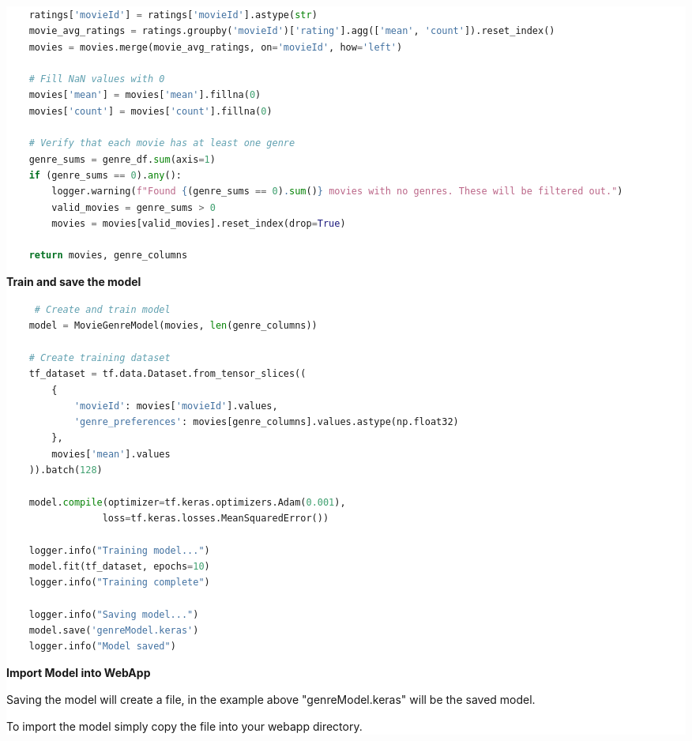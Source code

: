 ```python
    ratings['movieId'] = ratings['movieId'].astype(str)
    movie_avg_ratings = ratings.groupby('movieId')['rating'].agg(['mean', 'count']).reset_index()
    movies = movies.merge(movie_avg_ratings, on='movieId', how='left')
    
    # Fill NaN values with 0
    movies['mean'] = movies['mean'].fillna(0)
    movies['count'] = movies['count'].fillna(0)
    
    # Verify that each movie has at least one genre
    genre_sums = genre_df.sum(axis=1)
    if (genre_sums == 0).any():
        logger.warning(f"Found {(genre_sums == 0).sum()} movies with no genres. These will be filtered out.")
        valid_movies = genre_sums > 0
        movies = movies[valid_movies].reset_index(drop=True)
    
    return movies, genre_columns
```


**Train and save the model**
```python
     # Create and train model
    model = MovieGenreModel(movies, len(genre_columns))
    
    # Create training dataset
    tf_dataset = tf.data.Dataset.from_tensor_slices((
        {
            'movieId': movies['movieId'].values,
            'genre_preferences': movies[genre_columns].values.astype(np.float32)
        },
        movies['mean'].values
    )).batch(128)
    
    model.compile(optimizer=tf.keras.optimizers.Adam(0.001),
                 loss=tf.keras.losses.MeanSquaredError())
    
    logger.info("Training model...")
    model.fit(tf_dataset, epochs=10)
    logger.info("Training complete")

    logger.info("Saving model...")
    model.save('genreModel.keras')
    logger.info("Model saved")
```


**Import Model into WebApp**

Saving the model will create a file, in the example above "genreModel.keras" will be the saved model.

To import the model simply copy the file into your webapp directory.
